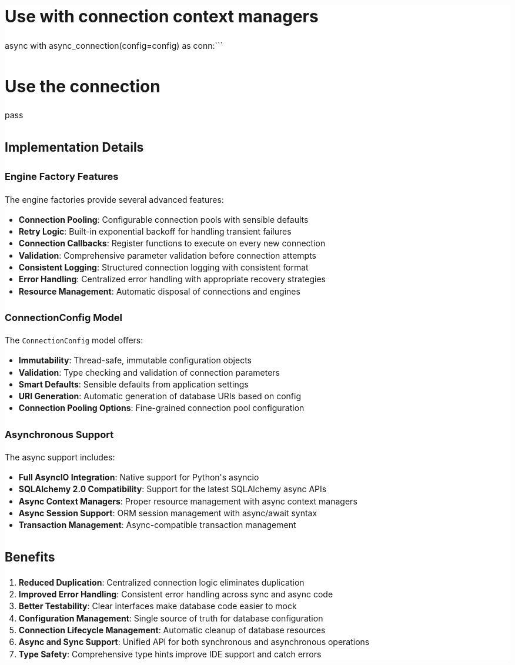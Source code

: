 
# Use with connection context managers
async with async_connection(config=config) as conn:```

# Use the connection
pass
```
```

## Implementation Details

### Engine Factory Features

The engine factories provide several advanced features:

- **Connection Pooling**: Configurable connection pools with sensible defaults
- **Retry Logic**: Built-in exponential backoff for handling transient failures
- **Connection Callbacks**: Register functions to execute on every new connection
- **Validation**: Comprehensive parameter validation before connection attempts
- **Consistent Logging**: Structured connection logging with consistent format
- **Error Handling**: Centralized error handling with appropriate recovery strategies
- **Resource Management**: Automatic disposal of connections and engines

### ConnectionConfig Model

The `ConnectionConfig` model offers:

- **Immutability**: Thread-safe, immutable configuration objects
- **Validation**: Type checking and validation of connection parameters
- **Smart Defaults**: Sensible defaults from application settings
- **URI Generation**: Automatic generation of database URIs based on config
- **Connection Pooling Options**: Fine-grained connection pool configuration

### Asynchronous Support

The async support includes:

- **Full AsyncIO Integration**: Native support for Python's asyncio
- **SQLAlchemy 2.0 Compatibility**: Support for the latest SQLAlchemy async APIs
- **Async Context Managers**: Proper resource management with async context managers
- **Async Session Support**: ORM session management with async/await syntax
- **Transaction Management**: Async-compatible transaction management

## Benefits

1. **Reduced Duplication**: Centralized connection logic eliminates duplication
2. **Improved Error Handling**: Consistent error handling across sync and async code
3. **Better Testability**: Clear interfaces make database code easier to mock
4. **Configuration Management**: Single source of truth for database configuration
5. **Connection Lifecycle Management**: Automatic cleanup of database resources
6. **Async and Sync Support**: Unified API for both synchronous and asynchronous operations
7. **Type Safety**: Comprehensive type hints improve IDE support and catch errors
